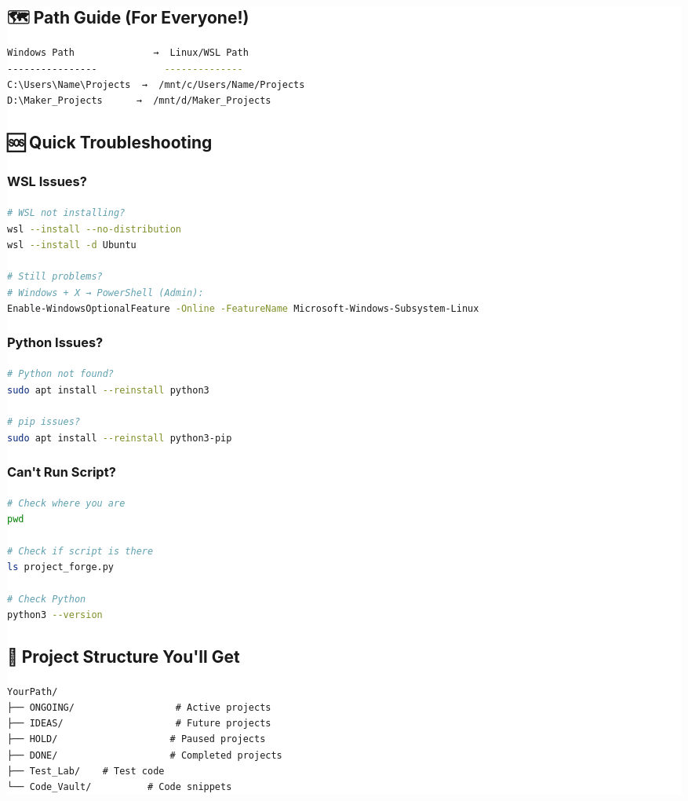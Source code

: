 ## 🗺️ Path Guide (For Everyone!)

```bash
Windows Path              →  Linux/WSL Path
----------------            --------------
C:\Users\Name\Projects  →  /mnt/c/Users/Name/Projects
D:\Maker_Projects      →  /mnt/d/Maker_Projects
```

## 🆘 Quick Troubleshooting

### WSL Issues?

```bash
# WSL not installing?
wsl --install --no-distribution
wsl --install -d Ubuntu

# Still problems?
# Windows + X → PowerShell (Admin):
Enable-WindowsOptionalFeature -Online -FeatureName Microsoft-Windows-Subsystem-Linux
```

### Python Issues?

```bash
# Python not found?
sudo apt install --reinstall python3

# pip issues?
sudo apt install --reinstall python3-pip
```

### Can't Run Script?

```bash
# Check where you are
pwd

# Check if script is there
ls project_forge.py

# Check Python
python3 --version
```

## 📁 Project Structure You'll Get

```
YourPath/
├── ONGOING/                  # Active projects
├── IDEAS/                    # Future projects
├── HOLD/                    # Paused projects
├── DONE/                    # Completed projects
├── Test_Lab/    # Test code
└── Code_Vault/          # Code snippets
```
